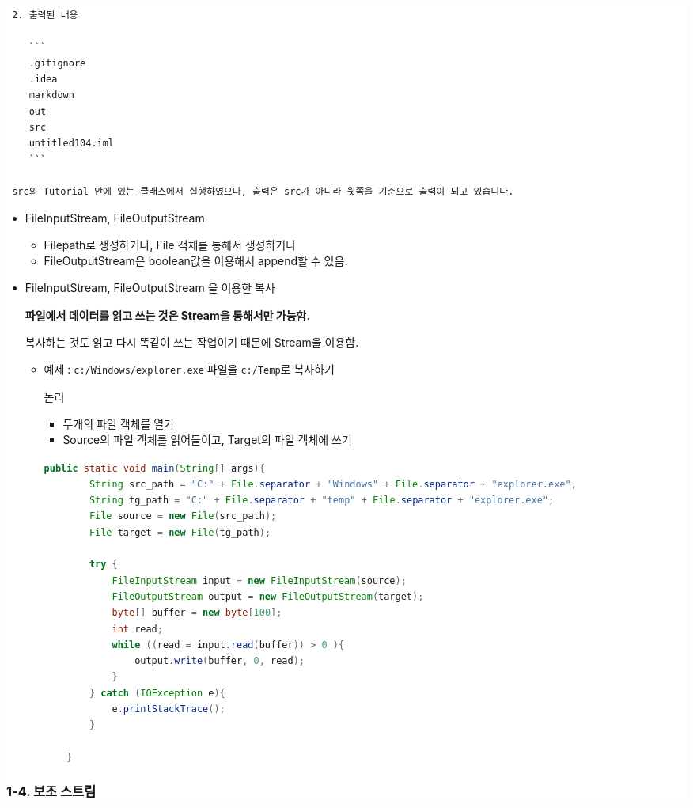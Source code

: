      2. 출력된 내용

        ```
        .gitignore
        .idea
        markdown
        out
        src
        untitled104.iml
        ```

     src의 Tutorial 안에 있는 클래스에서 실행하였으나, 출력은 src가 아니라 윗쪽을 기준으로 출력이 되고 있습니다.

   - FileInputStream, FileOutputStream

     - Filepath로 생성하거나, File 객체를 통해서 생성하거나
     - FileOutputStream은 boolean값을 이용해서 append할 수 있음.

   - FileInputStream, FileOutputStream 을 이용한 복사

     **파일에서 데이터를 읽고 쓰는 것은 Stream을 통해서만 가능**함.

     복사하는 것도 읽고 다시 똑같이 쓰는 작업이기 때문에 Stream을 이용함.

     - 예제 : `c:/Windows/explorer.exe` 파일을 `c:/Temp`로 복사하기

       논리 

       - 두개의 파일 객체를 열기
       - Source의 파일 객체를 읽어들이고, Target의 파일 객체에 쓰기

       ```java
       public static void main(String[] args){
               String src_path = "C:" + File.separator + "Windows" + File.separator + "explorer.exe";
               String tg_path = "C:" + File.separator + "temp" + File.separator + "explorer.exe";
               File source = new File(src_path);
               File target = new File(tg_path);
       
               try {
                   FileInputStream input = new FileInputStream(source);
                   FileOutputStream output = new FileOutputStream(target);
                   byte[] buffer = new byte[100];
                   int read;
                   while ((read = input.read(buffer)) > 0 ){
                       output.write(buffer, 0, read);
                   }
               } catch (IOException e){
                   e.printStackTrace();
               }
       
           }
       ```

   

   

### 1-4. 보조 스트림
